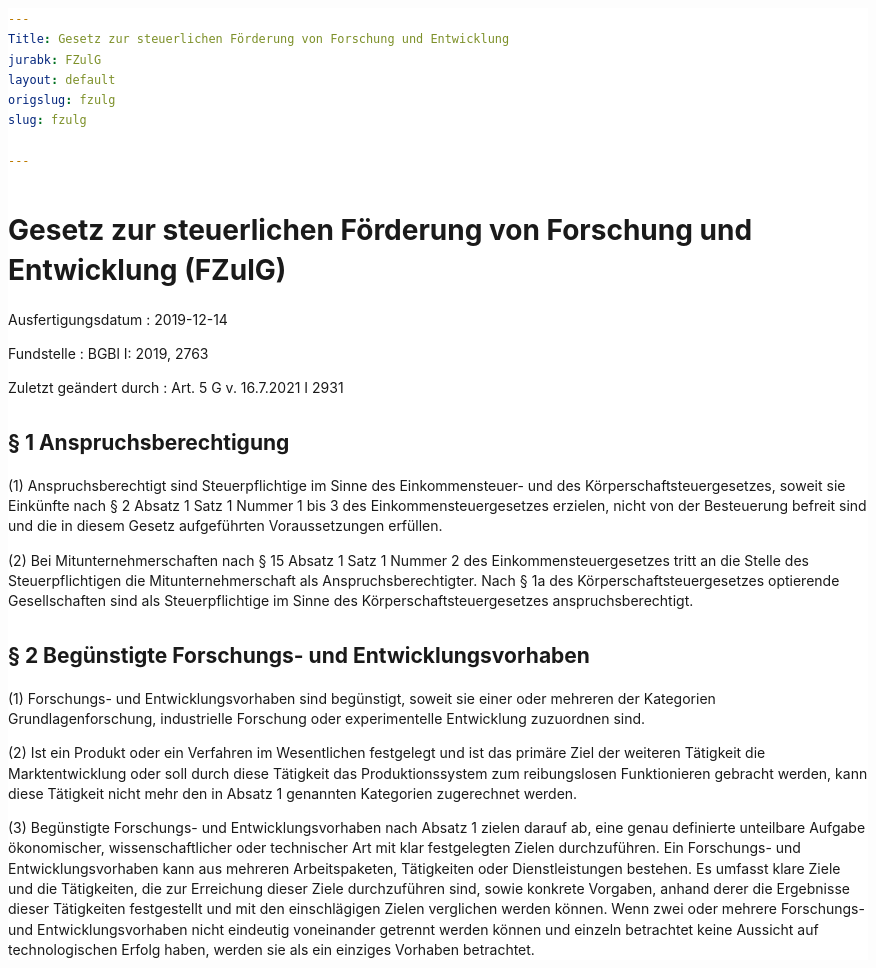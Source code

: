 ```yaml
---
Title: Gesetz zur steuerlichen Förderung von Forschung und Entwicklung
jurabk: FZulG
layout: default
origslug: fzulg
slug: fzulg

---
```


# Gesetz zur steuerlichen Förderung von Forschung und Entwicklung (FZulG)

Ausfertigungsdatum
:   2019-12-14

Fundstelle
:   BGBl I: 2019, 2763

Zuletzt geändert durch
:   Art. 5 G v. 16.7.2021 I 2931


## § 1 Anspruchsberechtigung

(1) Anspruchsberechtigt sind Steuerpflichtige im Sinne des
Einkommensteuer- und des Körperschaftsteuergesetzes, soweit sie
Einkünfte nach § 2 Absatz 1 Satz 1 Nummer 1 bis 3 des
Einkommensteuergesetzes erzielen, nicht von der Besteuerung befreit
sind und die in diesem Gesetz aufgeführten Voraussetzungen erfüllen.

(2) Bei Mitunternehmerschaften nach § 15 Absatz 1 Satz 1 Nummer 2 des
Einkommensteuergesetzes tritt an die Stelle des Steuerpflichtigen die
Mitunternehmerschaft als Anspruchsberechtigter. Nach § 1a des
Körperschaftsteuergesetzes optierende Gesellschaften sind als
Steuerpflichtige im Sinne des Körperschaftsteuergesetzes
anspruchsberechtigt.


## § 2 Begünstigte Forschungs- und Entwicklungsvorhaben

(1) Forschungs- und Entwicklungsvorhaben sind begünstigt, soweit sie
einer oder mehreren der Kategorien Grundlagenforschung, industrielle
Forschung oder experimentelle Entwicklung zuzuordnen sind.

(2) Ist ein Produkt oder ein Verfahren im Wesentlichen festgelegt und
ist das primäre Ziel der weiteren Tätigkeit die Marktentwicklung oder
soll durch diese Tätigkeit das Produktionssystem zum reibungslosen
Funktionieren gebracht werden, kann diese Tätigkeit nicht mehr den in
Absatz 1 genannten Kategorien zugerechnet werden.

(3) Begünstigte Forschungs- und Entwicklungsvorhaben nach Absatz 1
zielen darauf ab, eine genau definierte unteilbare Aufgabe
ökonomischer, wissenschaftlicher oder technischer Art mit klar
festgelegten Zielen durchzuführen. Ein Forschungs- und
Entwicklungsvorhaben kann aus mehreren Arbeitspaketen, Tätigkeiten
oder Dienstleistungen bestehen. Es umfasst klare Ziele und die
Tätigkeiten, die zur Erreichung dieser Ziele durchzuführen sind, sowie
konkrete Vorgaben, anhand derer die Ergebnisse dieser Tätigkeiten
festgestellt und mit den einschlägigen Zielen verglichen werden
können. Wenn zwei oder mehrere Forschungs- und Entwicklungsvorhaben
nicht eindeutig voneinander getrennt werden können und einzeln
betrachtet keine Aussicht auf technologischen Erfolg haben, werden sie
als ein einziges Vorhaben betrachtet.
